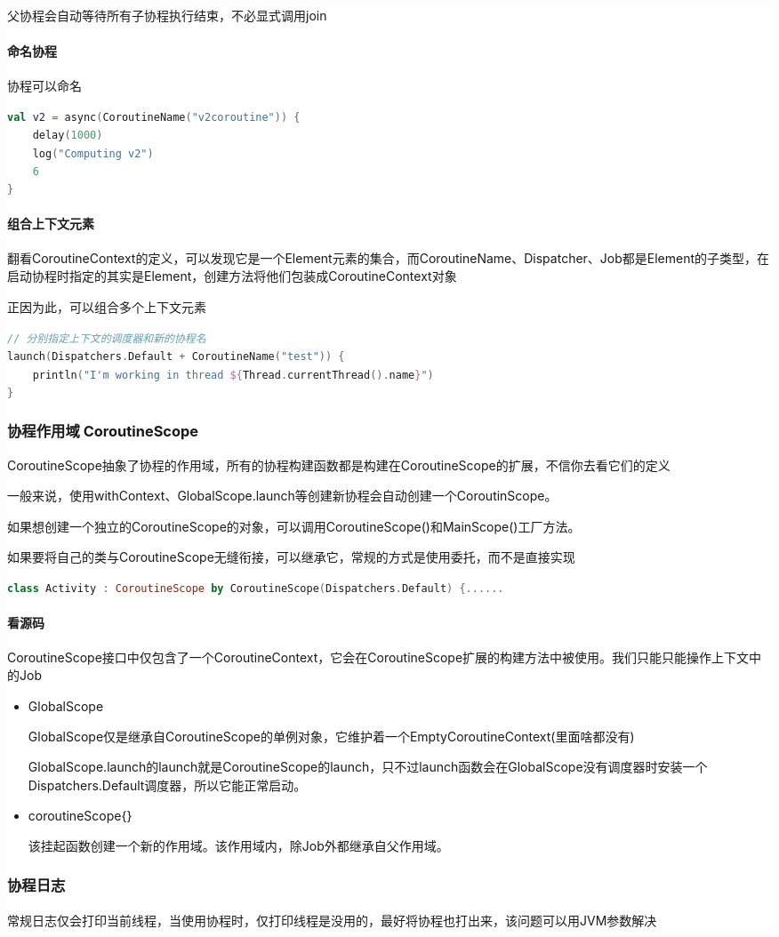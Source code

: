 父协程会自动等待所有子协程执行结束，不必显式调用join

#### 命名协程

协程可以命名

```kotlin
val v2 = async(CoroutineName("v2coroutine")) {
    delay(1000)
    log("Computing v2")
    6
}
```

#### 组合上下文元素

翻看CoroutineContext的定义，可以发现它是一个Element元素的集合，而CoroutineName、Dispatcher、Job都是Element的子类型，在启动协程时指定的其实是Element，创建方法将他们包装成CoroutineContext对象

正因为此，可以组合多个上下文元素

```kotlin
// 分别指定上下文的调度器和新的协程名
launch(Dispatchers.Default + CoroutineName("test")) {
    println("I'm working in thread ${Thread.currentThread().name}")
}
```

### 协程作用域 CoroutineScope

CoroutineScope抽象了协程的作用域，所有的协程构建函数都是构建在CoroutineScope的扩展，不信你去看它们的定义

一般来说，使用withContext、GlobalScope.launch等创建新协程会自动创建一个CoroutinScope。

如果想创建一个独立的CoroutineScope的对象，可以调用CoroutineScope()和MainScope()工厂方法。

如果要将自己的类与CoroutineScope无缝衔接，可以继承它，常规的方式是使用委托，而不是直接实现

```kotlin
class Activity : CoroutineScope by CoroutineScope(Dispatchers.Default) {......
```

#### 看源码

CoroutineScope接口中仅包含了一个CoroutineContext，它会在CoroutineScope扩展的构建方法中被使用。我们只能只能操作上下文中的Job

- GlobalScope

  GlobalScope仅是继承自CoroutineScope的单例对象，它维护着一个EmptyCoroutineContext(里面啥都没有)

  GlobalScope.launch的launch就是CoroutineScope的launch，只不过launch函数会在GlobalScope没有调度器时安装一个Dispatchers.Default调度器，所以它能正常启动。

- coroutineScope{}

  该挂起函数创建一个新的作用域。该作用域内，除Job外都继承自父作用域。

### 协程日志

常规日志仅会打印当前线程，当使用协程时，仅打印线程是没用的，最好将协程也打出来，该问题可以用JVM参数解决
